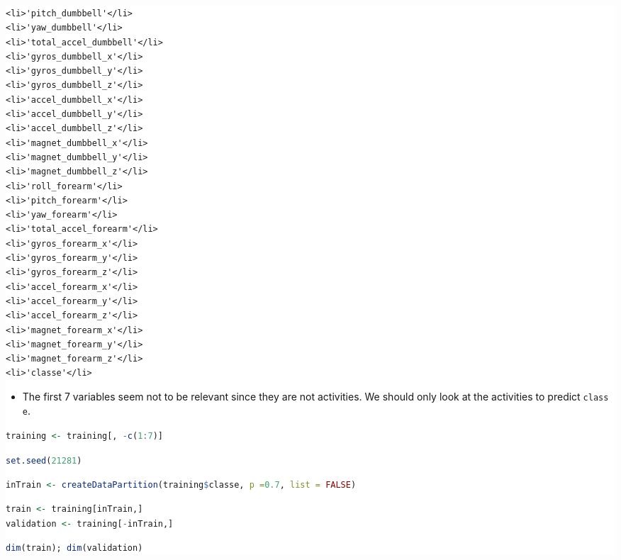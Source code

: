 	<li>'pitch_dumbbell'</li>
	<li>'yaw_dumbbell'</li>
	<li>'total_accel_dumbbell'</li>
	<li>'gyros_dumbbell_x'</li>
	<li>'gyros_dumbbell_y'</li>
	<li>'gyros_dumbbell_z'</li>
	<li>'accel_dumbbell_x'</li>
	<li>'accel_dumbbell_y'</li>
	<li>'accel_dumbbell_z'</li>
	<li>'magnet_dumbbell_x'</li>
	<li>'magnet_dumbbell_y'</li>
	<li>'magnet_dumbbell_z'</li>
	<li>'roll_forearm'</li>
	<li>'pitch_forearm'</li>
	<li>'yaw_forearm'</li>
	<li>'total_accel_forearm'</li>
	<li>'gyros_forearm_x'</li>
	<li>'gyros_forearm_y'</li>
	<li>'gyros_forearm_z'</li>
	<li>'accel_forearm_x'</li>
	<li>'accel_forearm_y'</li>
	<li>'accel_forearm_z'</li>
	<li>'magnet_forearm_x'</li>
	<li>'magnet_forearm_y'</li>
	<li>'magnet_forearm_z'</li>
	<li>'classe'</li>
</ol>



* The first 7 variables seem not to be relevant since they are not activities. We should only look at the activities to predict `classe`.


```R
training <- training[, -c(1:7)]
```


```R
set.seed(21281)
```


```R
inTrain <- createDataPartition(training$classe, p =0.7, list = FALSE)
```


```R
train <- training[inTrain,]
validation <- training[-inTrain,]
```


```R
dim(train); dim(validation)
```
